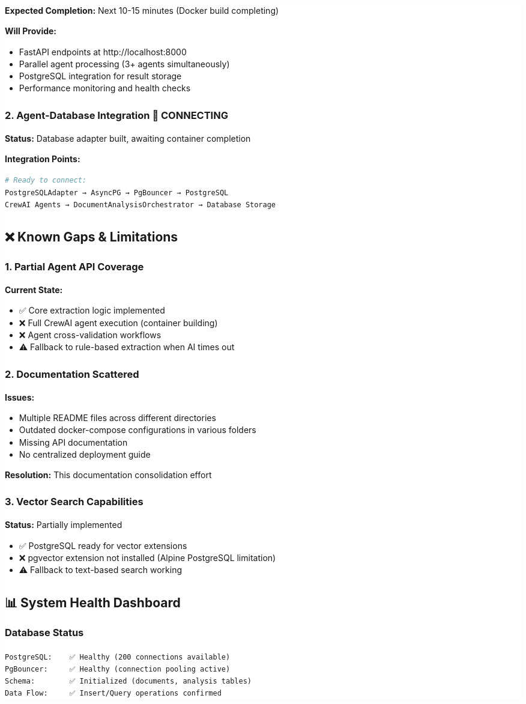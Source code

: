 **Expected Completion:** Next 10-15 minutes (Docker build completing)

**Will Provide:**
- FastAPI endpoints at http://localhost:8000
- Parallel agent processing (3+ agents simultaneously)
- PostgreSQL integration for result storage
- Performance monitoring and health checks

### 2. Agent-Database Integration 🔄 CONNECTING

**Status:** Database adapter built, awaiting container completion

**Integration Points:**
```python
# Ready to connect:
PostgreSQLAdapter → AsyncPG → PgBouncer → PostgreSQL
CrewAI Agents → DocumentAnalysisOrchestrator → Database Storage
```

## ❌ Known Gaps & Limitations

### 1. Partial Agent API Coverage

**Current State:**
- ✅ Core extraction logic implemented
- ❌ Full CrewAI agent execution (container building)
- ❌ Agent cross-validation workflows
- ⚠️  Fallback to rule-based extraction when AI times out

### 2. Documentation Scattered

**Issues:**
- Multiple README files across different directories
- Outdated docker-compose configurations in various folders
- Missing API documentation
- No centralized deployment guide

**Resolution:** This documentation consolidation effort

### 3. Vector Search Capabilities

**Status:** Partially implemented
- ✅ PostgreSQL ready for vector extensions
- ❌ pgvector extension not installed (Alpine PostgreSQL limitation)
- ⚠️  Fallback to text-based search working

## 📊 System Health Dashboard

### Database Status
```
PostgreSQL:    ✅ Healthy (200 connections available)
PgBouncer:     ✅ Healthy (connection pooling active)
Schema:        ✅ Initialized (documents, analysis tables)
Data Flow:     ✅ Insert/Query operations confirmed
```
